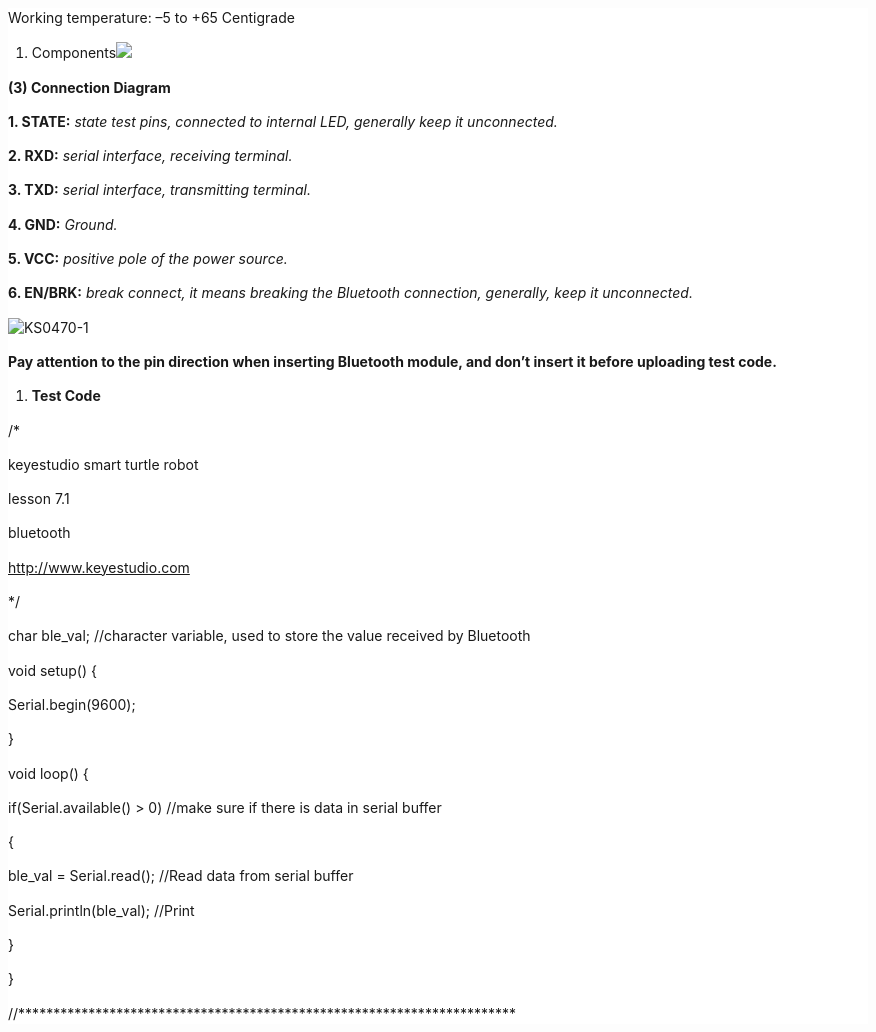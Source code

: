 Working temperature: –5 to +65 Centigrade

1.  Components![](media/dda269e4743553befcd72e97786b194b.png)

**(3) Connection Diagram**

**1. STATE:** *state test pins, connected to internal LED, generally keep it
unconnected.*

**2. RXD:** *serial interface, receiving terminal.*

**3. TXD:** *serial interface, transmitting terminal.*

**4. GND:** *Ground.*

**5. VCC:** *positive pole of the power source.*

**6. EN/BRK:** *break connect, it means breaking the Bluetooth connection,
generally, keep it unconnected.*

![KS0470-1](media/e9c84ec9c1c91febe793e615364ea860.png)

**Pay attention to the pin direction when inserting Bluetooth module, and don’t
insert it before uploading test code.**

1.  **Test Code**

/\*

keyestudio smart turtle robot

lesson 7.1

bluetooth

http://www.keyestudio.com

\*/

char ble_val; //character variable, used to store the value received by
Bluetooth

void setup() {

Serial.begin(9600);

}

void loop() {

if(Serial.available() \> 0) //make sure if there is data in serial buffer

{

ble_val = Serial.read(); //Read data from serial buffer

Serial.println(ble_val); //Print

}

}

//\*\*\*\*\*\*\*\*\*\*\*\*\*\*\*\*\*\*\*\*\*\*\*\*\*\*\*\*\*\*\*\*\*\*\*\*\*\*\*\*\*\*\*\*\*\*\*\*\*\*\*\*\*\*\*\*\*\*\*\*\*\*\*\*\*\*\*\*\*\*\*
